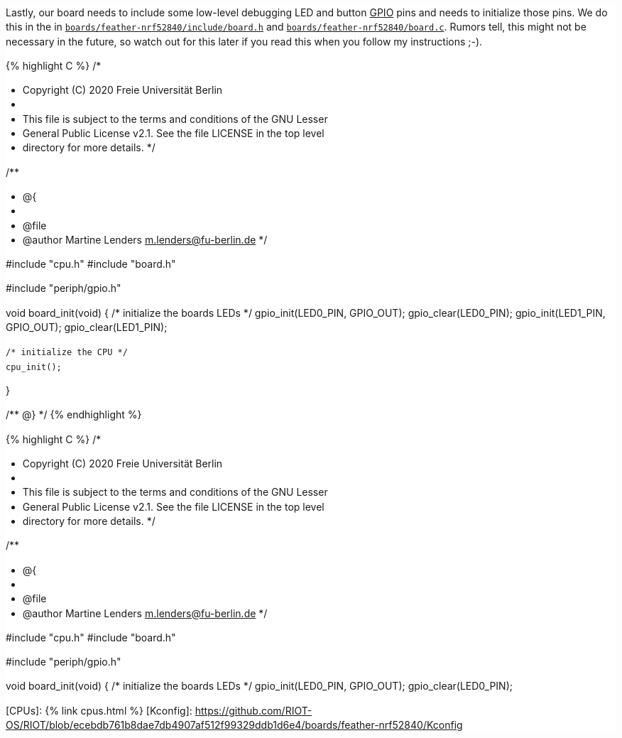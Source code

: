 Lastly, our board needs to include some low-level debugging LED and button [GPIO]
pins and needs to initialize those pins. We do this in the in
[`boards/feather-nrf52840/include/board.h`][board.h] and
[`boards/feather-nrf52840/board.c`][board.c].
Rumors tell, this might not be necessary in the future, so watch out for this
later if you read this when you follow my instructions ;-).

{% highlight C %}
/*
 * Copyright (C) 2020 Freie Universität Berlin
 *
 * This file is subject to the terms and conditions of the GNU Lesser
 * General Public License v2.1. See the file LICENSE in the top level
 * directory for more details.
 */

/**
 * @{
 *
 * @file
 * @author  Martine Lenders <m.lenders@fu-berlin.de>
 */

#include "cpu.h"
#include "board.h"

#include "periph/gpio.h"

void board_init(void)
{
    /* initialize the boards LEDs */
    gpio_init(LED0_PIN, GPIO_OUT);
    gpio_clear(LED0_PIN);
    gpio_init(LED1_PIN, GPIO_OUT);
    gpio_clear(LED1_PIN);

    /* initialize the CPU */
    cpu_init();
}

/** @} */
{% endhighlight %}

{% highlight C %}
/*
 * Copyright (C) 2020 Freie Universität Berlin
 *
 * This file is subject to the terms and conditions of the GNU Lesser
 * General Public License v2.1. See the file LICENSE in the top level
 * directory for more details.
 */

/**
 * @{
 *
 * @file
 * @author  Martine Lenders <m.lenders@fu-berlin.de>
 */

#include "cpu.h"
#include "board.h"

#include "periph/gpio.h"

void board_init(void)
{
    /* initialize the boards LEDs */
    gpio_init(LED0_PIN, GPIO_OUT);
    gpio_clear(LED0_PIN);

[original-post]: https://blog.martine-lenders.eu/riot-board-en.html
[RIOT]: https://riot-os.org/
[a2c7cf8]: https://github.com/RIOT-OS/RIOT/commit/a2c7cf8f9afb75fbdf7168e8f8e56605c9cb1037
[PR]: https://github.com/RIOT-OS/RIOT/pull/13085
[RFC 7228]: https://tools.ietf.org/html/rfc7228#section-3
[Moore's Law]: https://en.wikipedia.org/wiki/Moore%27s_law
[C]: https://en.wikipedia.org/wiki/C_(programming_language)
[C++]: https://en.wikipedia.org/wiki/C++
[Rust]: https://en.wikipedia.org/wiki/Rust_(programming_language)
[Python]: https://en.wikipedia.org/wiki/MicroPython
[JavaScript]: https://en.wikipedia.org/wiki/JerryScript
[microcontroller]: https://en.wikipedia.org/wiki/Microcontroller
[Adafruit Feather nRF52840]: https://learn.adafruit.com/introducing-the-adafruit-nrf52840-feather/
[2020.01]: https://github.com/RIOT-OS/RIOT/releases/tag/2020.01
[Creating a pull request]: https://github.com/RIOT-OS/RIOT/blob/master/CONTRIBUTING.md#pull-requests
[Adafruit Feather M0]: https://learn.adafruit.com/adafruit-feather-m0-basic-proto
[make]: https://en.wikipedia.org/wiki/Make_(software)
[boards]: https://github.com/RIOT-OS/RIOT/tree/78b5c1ee5c55/boards
[directory]: https://github.com/RIOT-OS/RIOT/tree/78b5c1ee5c55/boards/feather-nrf52840
[Makefile]: https://github.com/RIOT-OS/RIOT/blob/78b5c1ee5c55/boards/feather-nrf52840/Makefile
[Makefile.features]: https://github.com/RIOT-OS/RIOT/blob/78b5c1ee5c55/boards/feather-nrf52840/Makefile.features
[IEEE 802.15.4]: https://en.wikipedia.org/wiki/IEEE_802.15.4
[Makefile.include]: https://github.com/RIOT-OS/RIOT/blob/78b5c1ee5c55/boards/feather-nrf52840/Makefile.include
[periph_conf.h]: https://github.com/RIOT-OS/RIOT/blob/78b5c1ee5c55/boards/feather-nrf52840/include/periph_conf.h
[schematics]: https://learn.adafruit.com/assets/68545
[SAUL]: https://doc.riot-os.org/group__drivers__saul.html
[gpio_params.h]: https://github.com/RIOT-OS/RIOT/blob/78b5c1ee5c55/boards/feather-nrf52840/include/gpio_params.h
[GPIO]: https://en.wikipedia.org/wiki/General-purpose_input/output
[board.h]: https://github.com/RIOT-OS/RIOT/blob/78b5c1ee5c55/boards/feather-nrf52840/include/board.h
[board.c]: https://github.com/RIOT-OS/RIOT/blob/78b5c1ee5c55/boards/feather-nrf52840/board.c
[boards doc]: https://doc.riot-os.org/group__boards.html
[feather doc]: https://doc.riot-os.org/group__boards__feather-nrf52840.html
[CPUs]: {% link cpus.html %}
[Kconfig]: https://github.com/RIOT-OS/RIOT/blob/ecebdb761b8dae7db4907af512f99329ddb1d6e4/boards/feather-nrf52840/Kconfig